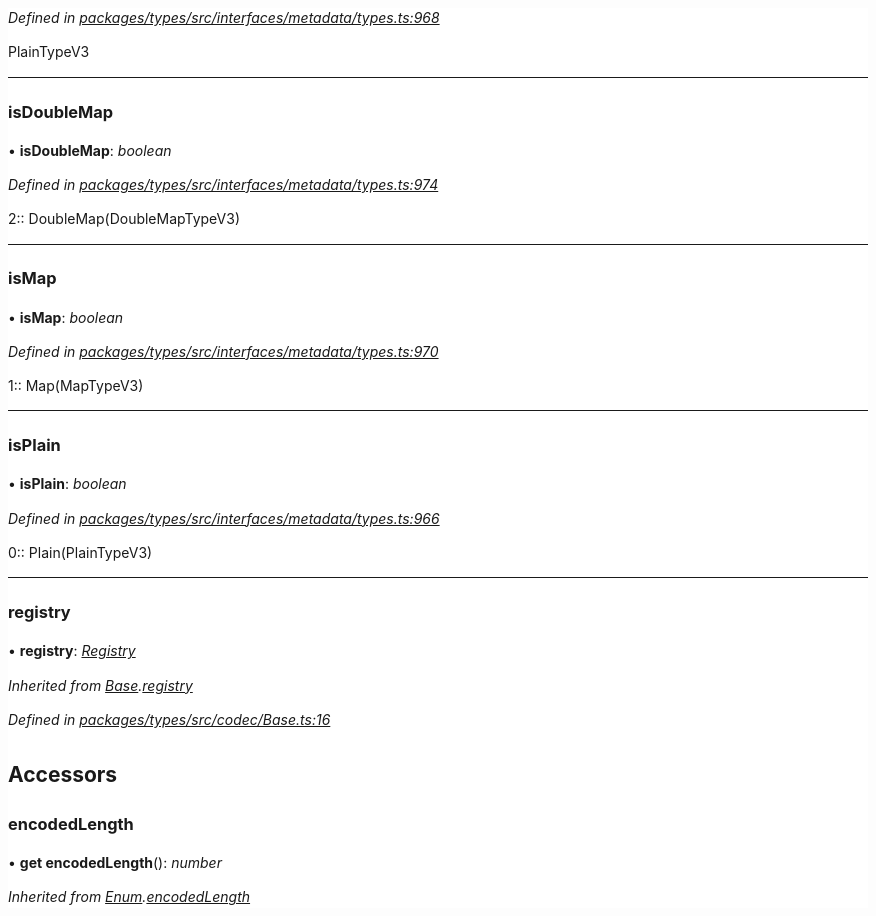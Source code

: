 *Defined in [packages/types/src/interfaces/metadata/types.ts:968](https://github.com/polkadot-js/api/blob/f67c435378/packages/types/src/interfaces/metadata/types.ts#L968)*

PlainTypeV3

___

###  isDoubleMap

• **isDoubleMap**: *boolean*

*Defined in [packages/types/src/interfaces/metadata/types.ts:974](https://github.com/polkadot-js/api/blob/f67c435378/packages/types/src/interfaces/metadata/types.ts#L974)*

2:: DoubleMap(DoubleMapTypeV3)

___

###  isMap

• **isMap**: *boolean*

*Defined in [packages/types/src/interfaces/metadata/types.ts:970](https://github.com/polkadot-js/api/blob/f67c435378/packages/types/src/interfaces/metadata/types.ts#L970)*

1:: Map(MapTypeV3)

___

###  isPlain

• **isPlain**: *boolean*

*Defined in [packages/types/src/interfaces/metadata/types.ts:966](https://github.com/polkadot-js/api/blob/f67c435378/packages/types/src/interfaces/metadata/types.ts#L966)*

0:: Plain(PlainTypeV3)

___

###  registry

• **registry**: *[Registry](_types_.registry.md)*

*Inherited from [Base](../classes/_codec_base_.base.md).[registry](../classes/_codec_base_.base.md#registry)*

*Defined in [packages/types/src/codec/Base.ts:16](https://github.com/polkadot-js/api/blob/f67c435378/packages/types/src/codec/Base.ts#L16)*

## Accessors

###  encodedLength

• **get encodedLength**(): *number*

*Inherited from [Enum](../classes/_codec_enum_.enum.md).[encodedLength](../classes/_codec_enum_.enum.md#encodedlength)*
